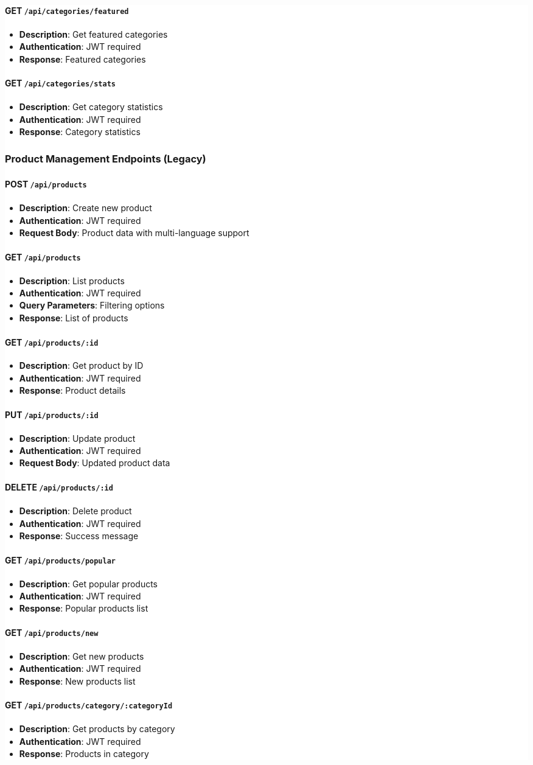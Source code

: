 #### GET `/api/categories/featured`
- **Description**: Get featured categories
- **Authentication**: JWT required
- **Response**: Featured categories

#### GET `/api/categories/stats`
- **Description**: Get category statistics
- **Authentication**: JWT required
- **Response**: Category statistics

### Product Management Endpoints (Legacy)

#### POST `/api/products`
- **Description**: Create new product
- **Authentication**: JWT required
- **Request Body**: Product data with multi-language support

#### GET `/api/products`
- **Description**: List products
- **Authentication**: JWT required
- **Query Parameters**: Filtering options
- **Response**: List of products

#### GET `/api/products/:id`
- **Description**: Get product by ID
- **Authentication**: JWT required
- **Response**: Product details

#### PUT `/api/products/:id`
- **Description**: Update product
- **Authentication**: JWT required
- **Request Body**: Updated product data

#### DELETE `/api/products/:id`
- **Description**: Delete product
- **Authentication**: JWT required
- **Response**: Success message

#### GET `/api/products/popular`
- **Description**: Get popular products
- **Authentication**: JWT required
- **Response**: Popular products list

#### GET `/api/products/new`
- **Description**: Get new products
- **Authentication**: JWT required
- **Response**: New products list

#### GET `/api/products/category/:categoryId`
- **Description**: Get products by category
- **Authentication**: JWT required
- **Response**: Products in category
